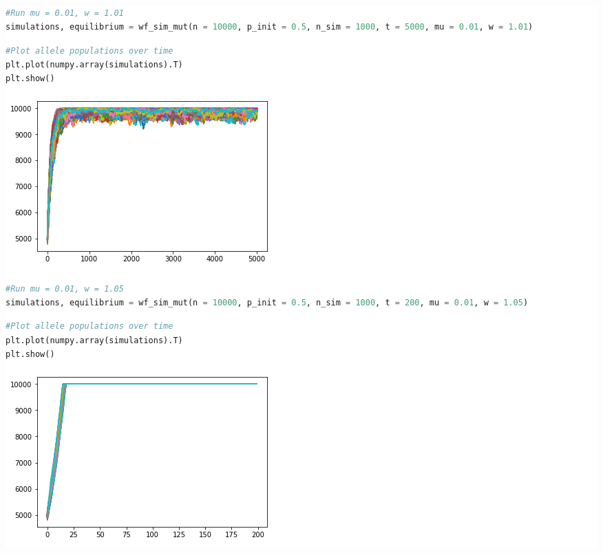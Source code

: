 

```python
#Run mu = 0.01, w = 1.01
simulations, equilibrium = wf_sim_mut(n = 10000, p_init = 0.5, n_sim = 1000, t = 5000, mu = 0.01, w = 1.01)
```


```python
#Plot allele populations over time
plt.plot(numpy.array(simulations).T)
plt.show()
```


![png](output_87_0.png)



```python
#Run mu = 0.01, w = 1.05
simulations, equilibrium = wf_sim_mut(n = 10000, p_init = 0.5, n_sim = 1000, t = 200, mu = 0.01, w = 1.05)
```


```python
#Plot allele populations over time
plt.plot(numpy.array(simulations).T)
plt.show()
```


![png](output_89_0.png)
